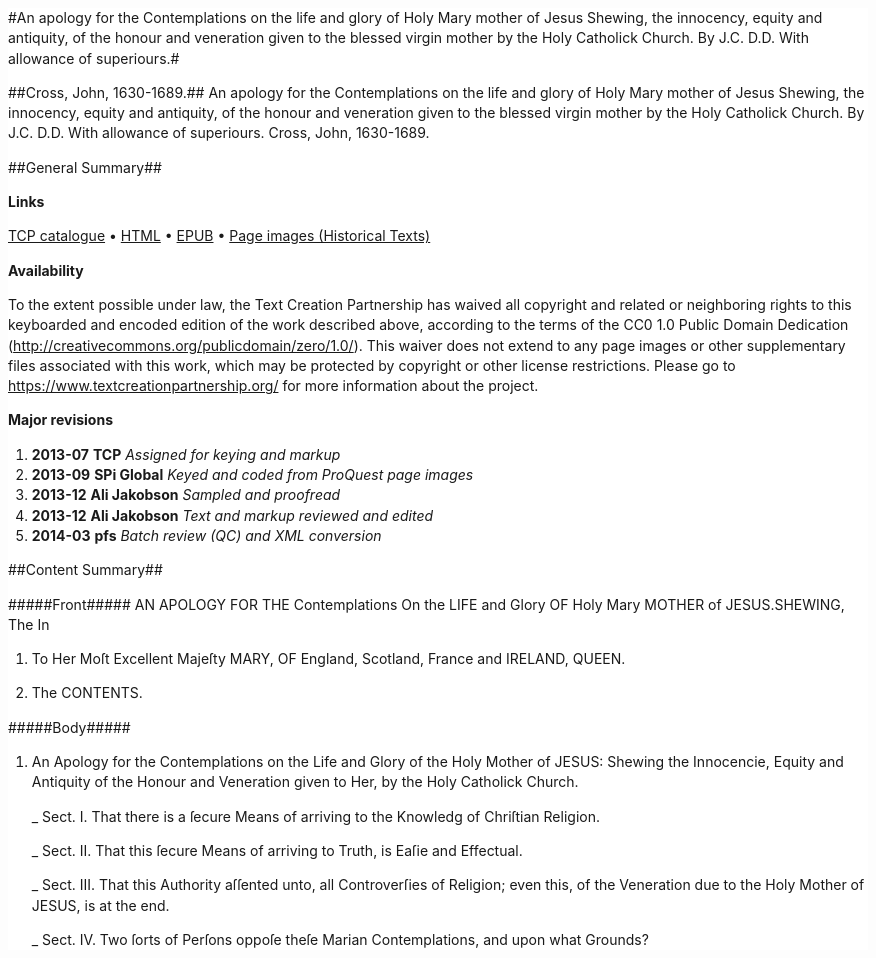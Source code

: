#An apology for the Contemplations on the life and glory of Holy Mary mother of Jesus Shewing, the innocency, equity and antiquity, of the honour and veneration given to the blessed virgin mother by the Holy Catholick Church. By J.C. D.D. With allowance of superiours.#

##Cross, John, 1630-1689.##
An apology for the Contemplations on the life and glory of Holy Mary mother of Jesus Shewing, the innocency, equity and antiquity, of the honour and veneration given to the blessed virgin mother by the Holy Catholick Church. By J.C. D.D. With allowance of superiours.
Cross, John, 1630-1689.

##General Summary##

**Links**

[TCP catalogue](http://www.ota.ox.ac.uk/tcp/)  • 
[HTML](http://tei.it.ox.ac.uk/tcp/Texts-HTML/free/A81/A81057.html)  • 
[EPUB](http://tei.it.ox.ac.uk/tcp/Texts-EPUB/free/A81/A81057.epub) • 
[Page images (Historical Texts)](https://historicaltexts.jisc.ac.uk/eebo-99896537e)

**Availability**

To the extent possible under law, the Text Creation Partnership has waived all copyright and related or neighboring rights to this keyboarded and encoded edition of the work described above, according to the terms of the CC0 1.0 Public Domain Dedication (http://creativecommons.org/publicdomain/zero/1.0/). This waiver does not extend to any page images or other supplementary files associated with this work, which may be protected by copyright or other license restrictions. Please go to https://www.textcreationpartnership.org/ for more information about the project.

**Major revisions**

1. __2013-07__ __TCP__ *Assigned for keying and markup*
1. __2013-09__ __SPi Global__ *Keyed and coded from ProQuest page images*
1. __2013-12__ __Ali Jakobson__ *Sampled and proofread*
1. __2013-12__ __Ali Jakobson__ *Text and markup reviewed and edited*
1. __2014-03__ __pfs__ *Batch review (QC) and XML conversion*

##Content Summary##

#####Front#####
AN APOLOGY FOR THE Contemplations On the LIFE and Glory OF Holy Mary MOTHER of JESUS.SHEWING, The In
1. To Her Moſt Excellent Majeſty MARY, OF England, Scotland, France and IRELAND, QUEEN.

1. The CONTENTS.

#####Body#####

1. An Apology for the Contemplations on the Life and Glory of the Holy Mother of JESUS: Shewing the Innocencie, Equity and Antiquity of the Honour and Veneration given to Her, by the Holy Catholick Church.

    _ Sect. I. That there is a ſecure Means of arriving to the Knowledg of Chriſtian Religion.

    _ Sect. II. That this ſecure Means of arriving to Truth, is Eaſie and Effectual.

    _ Sect. III. That this Authority aſſented unto, all Controverſies of Religion; even this, of the Veneration due to the Holy Mother of JESUS, is at the end.

    _ Sect. IV. Two ſorts of Perſons oppoſe theſe Marian Contemplations, and upon what Grounds?
